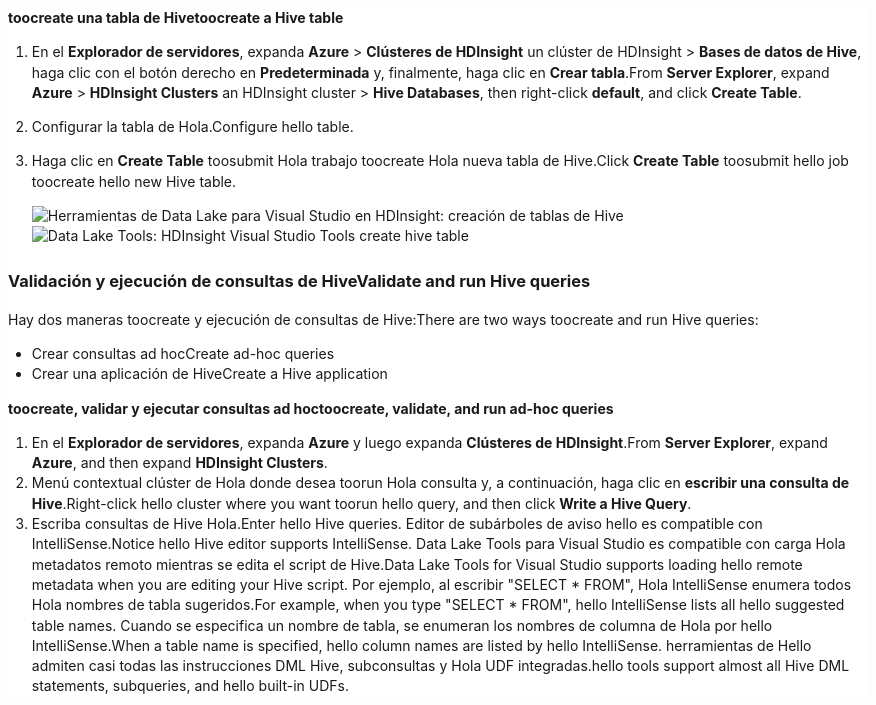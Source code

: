 <span data-ttu-id="29110-175">**toocreate una tabla de Hive**</span><span class="sxs-lookup"><span data-stu-id="29110-175">**toocreate a Hive table**</span></span>

1. <span data-ttu-id="29110-176">En el **Explorador de servidores**, expanda **Azure** > **Clústeres de HDInsight** un clúster de HDInsight > **Bases de datos de Hive**, haga clic con el botón derecho en **Predeterminada** y, finalmente, haga clic en **Crear tabla**.</span><span class="sxs-lookup"><span data-stu-id="29110-176">From **Server Explorer**, expand **Azure** > **HDInsight Clusters** an HDInsight cluster > **Hive Databases**, then right-click **default**, and click **Create Table**.</span></span>
2. <span data-ttu-id="29110-177">Configurar la tabla de Hola.</span><span class="sxs-lookup"><span data-stu-id="29110-177">Configure hello table.</span></span>
3. <span data-ttu-id="29110-178">Haga clic en **Create Table** toosubmit Hola trabajo toocreate Hola nueva tabla de Hive.</span><span class="sxs-lookup"><span data-stu-id="29110-178">Click **Create Table** toosubmit hello job toocreate hello new Hive table.</span></span>
   
    <span data-ttu-id="29110-179">![Herramientas de Data Lake para Visual Studio en HDInsight: creación de tablas de Hive](./media/hdinsight-hadoop-visual-studio-tools-get-started/hdinsight.visual.studio.tools.create.hive.table.png "Creación de tablas de Hive")</span><span class="sxs-lookup"><span data-stu-id="29110-179">![Data Lake Tools: HDInsight Visual Studio Tools create hive table](./media/hdinsight-hadoop-visual-studio-tools-get-started/hdinsight.visual.studio.tools.create.hive.table.png "Create Hive table")</span></span>

### <span data-ttu-id="29110-180"><a name="run.queries"></a>Validación y ejecución de consultas de Hive</span><span class="sxs-lookup"><span data-stu-id="29110-180"><a name="run.queries"></a>Validate and run Hive queries</span></span>
<span data-ttu-id="29110-181">Hay dos maneras toocreate y ejecución de consultas de Hive:</span><span class="sxs-lookup"><span data-stu-id="29110-181">There are two ways toocreate and run Hive queries:</span></span>

* <span data-ttu-id="29110-182">Crear consultas ad hoc</span><span class="sxs-lookup"><span data-stu-id="29110-182">Create ad-hoc queries</span></span>
* <span data-ttu-id="29110-183">Crear una aplicación de Hive</span><span class="sxs-lookup"><span data-stu-id="29110-183">Create a Hive application</span></span>

<span data-ttu-id="29110-184">**toocreate, validar y ejecutar consultas ad hoc**</span><span class="sxs-lookup"><span data-stu-id="29110-184">**toocreate, validate, and run ad-hoc queries**</span></span>

1. <span data-ttu-id="29110-185">En el **Explorador de servidores**, expanda **Azure** y luego expanda **Clústeres de HDInsight**.</span><span class="sxs-lookup"><span data-stu-id="29110-185">From **Server Explorer**, expand **Azure**, and then expand **HDInsight Clusters**.</span></span>
2. <span data-ttu-id="29110-186">Menú contextual clúster de Hola donde desea toorun Hola consulta y, a continuación, haga clic en **escribir una consulta de Hive**.</span><span class="sxs-lookup"><span data-stu-id="29110-186">Right-click hello cluster where you want toorun hello query, and then click **Write a Hive Query**.</span></span>
3. <span data-ttu-id="29110-187">Escriba consultas de Hive Hola.</span><span class="sxs-lookup"><span data-stu-id="29110-187">Enter hello Hive queries.</span></span> <span data-ttu-id="29110-188">Editor de subárboles de aviso hello es compatible con IntelliSense.</span><span class="sxs-lookup"><span data-stu-id="29110-188">Notice hello Hive editor supports IntelliSense.</span></span> <span data-ttu-id="29110-189">Data Lake Tools para Visual Studio es compatible con carga Hola metadatos remoto mientras se edita el script de Hive.</span><span class="sxs-lookup"><span data-stu-id="29110-189">Data Lake Tools for Visual Studio supports loading hello remote metadata when you are editing your Hive script.</span></span> <span data-ttu-id="29110-190">Por ejemplo, al escribir "SELECT * FROM", Hola IntelliSense enumera todos Hola nombres de tabla sugeridos.</span><span class="sxs-lookup"><span data-stu-id="29110-190">For example, when you type "SELECT * FROM", hello IntelliSense lists all hello suggested table names.</span></span> <span data-ttu-id="29110-191">Cuando se especifica un nombre de tabla, se enumeran los nombres de columna de Hola por hello IntelliSense.</span><span class="sxs-lookup"><span data-stu-id="29110-191">When a table name is specified, hello column names are listed by hello IntelliSense.</span></span> <span data-ttu-id="29110-192">herramientas de Hello admiten casi todas las instrucciones DML Hive, subconsultas y Hola UDF integradas.</span><span class="sxs-lookup"><span data-stu-id="29110-192">hello tools support almost all Hive DML statements, subqueries, and hello built-in UDFs.</span></span>
   